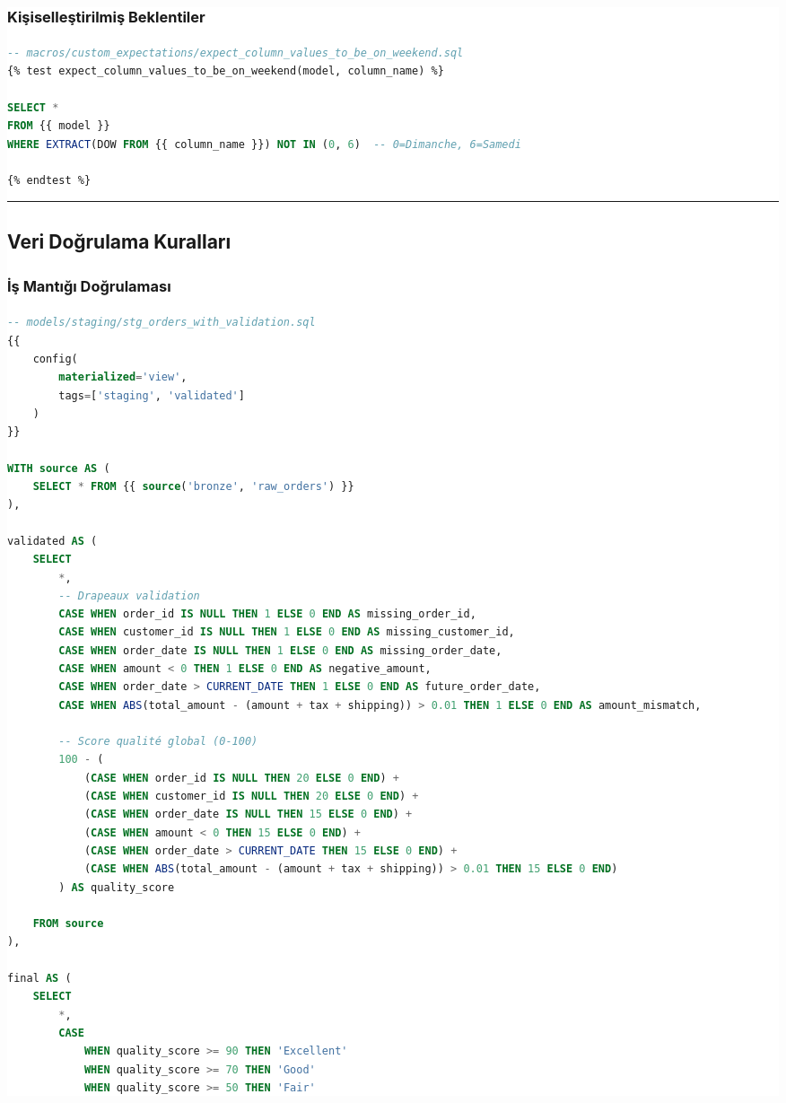 ### Kişiselleştirilmiş Beklentiler

```sql
-- macros/custom_expectations/expect_column_values_to_be_on_weekend.sql
{% test expect_column_values_to_be_on_weekend(model, column_name) %}

SELECT *
FROM {{ model }}
WHERE EXTRACT(DOW FROM {{ column_name }}) NOT IN (0, 6)  -- 0=Dimanche, 6=Samedi

{% endtest %}
```

---

## Veri Doğrulama Kuralları

### İş Mantığı Doğrulaması

```sql
-- models/staging/stg_orders_with_validation.sql
{{
    config(
        materialized='view',
        tags=['staging', 'validated']
    )
}}

WITH source AS (
    SELECT * FROM {{ source('bronze', 'raw_orders') }}
),

validated AS (
    SELECT
        *,
        -- Drapeaux validation
        CASE WHEN order_id IS NULL THEN 1 ELSE 0 END AS missing_order_id,
        CASE WHEN customer_id IS NULL THEN 1 ELSE 0 END AS missing_customer_id,
        CASE WHEN order_date IS NULL THEN 1 ELSE 0 END AS missing_order_date,
        CASE WHEN amount < 0 THEN 1 ELSE 0 END AS negative_amount,
        CASE WHEN order_date > CURRENT_DATE THEN 1 ELSE 0 END AS future_order_date,
        CASE WHEN ABS(total_amount - (amount + tax + shipping)) > 0.01 THEN 1 ELSE 0 END AS amount_mismatch,
        
        -- Score qualité global (0-100)
        100 - (
            (CASE WHEN order_id IS NULL THEN 20 ELSE 0 END) +
            (CASE WHEN customer_id IS NULL THEN 20 ELSE 0 END) +
            (CASE WHEN order_date IS NULL THEN 15 ELSE 0 END) +
            (CASE WHEN amount < 0 THEN 15 ELSE 0 END) +
            (CASE WHEN order_date > CURRENT_DATE THEN 15 ELSE 0 END) +
            (CASE WHEN ABS(total_amount - (amount + tax + shipping)) > 0.01 THEN 15 ELSE 0 END)
        ) AS quality_score
        
    FROM source
),

final AS (
    SELECT
        *,
        CASE 
            WHEN quality_score >= 90 THEN 'Excellent'
            WHEN quality_score >= 70 THEN 'Good'
            WHEN quality_score >= 50 THEN 'Fair'
```